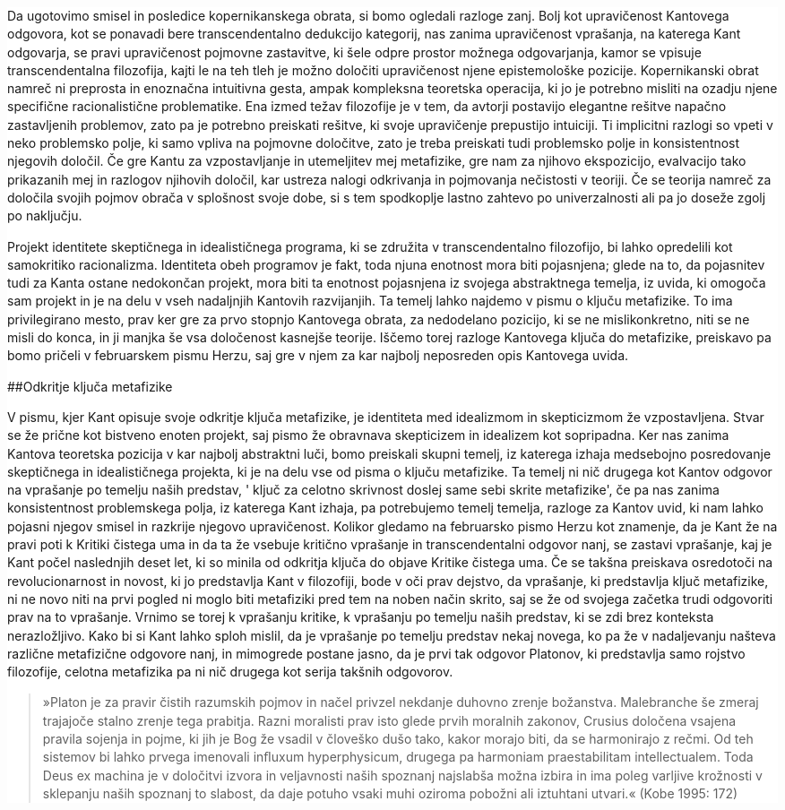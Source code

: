 Da ugotovimo smisel in posledice kopernikanskega obrata, si bomo ogledali razloge zanj. Bolj kot upravičenost Kantovega odgovora, kot se ponavadi bere transcendentalno dedukcijo kategorij, nas zanima upravičenost vprašanja, na katerega Kant odgovarja, se pravi upravičenost pojmovne zastavitve, ki šele odpre prostor možnega odgovarjanja, kamor se vpisuje transcendentalna filozofija, kajti le na teh tleh je možno določiti upravičenost njene epistemološke pozicije. Kopernikanski obrat namreč ni preprosta in enoznačna intuitivna gesta, ampak kompleksna teoretska operacija, ki jo je potrebno misliti na ozadju njene specifične racionalistične problematike. Ena izmed težav filozofije je  v tem, da avtorji postavijo elegantne rešitve napačno zastavljenih problemov, zato pa je potrebno preiskati rešitve, ki svoje upravičenje prepustijo intuiciji. Ti implicitni razlogi so vpeti v neko problemsko polje, ki samo vpliva na pojmovne določitve, zato je treba preiskati tudi problemsko polje in konsistentnost njegovih določil. Če gre Kantu za vzpostavljanje in utemeljitev mej metafizike, gre nam za njihovo ekspozicijo, evalvacijo tako prikazanih mej in razlogov njihovih določil, kar ustreza nalogi odkrivanja in pojmovanja nečistosti v teoriji. Če se teorija namreč za določila svojih pojmov obrača v splošnost svoje dobe, si s tem spodkoplje lastno zahtevo po univerzalnosti ali pa jo doseže zgolj po naključju.

Projekt identitete skeptičnega in idealističnega programa, ki se združita v transcendentalno filozofijo, bi lahko opredelili kot samokritiko racionalizma. Identiteta obeh programov je fakt, toda njuna enotnost mora biti pojasnjena; glede na to, da pojasnitev tudi za Kanta ostane nedokončan projekt, mora biti ta enotnost pojasnjena iz svojega abstraktnega temelja, iz uvida, ki omogoča sam projekt in je na delu v vseh nadaljnjih Kantovih razvijanjih. Ta temelj lahko najdemo v pismu o ključu metafizike. To ima privilegirano mesto, prav ker gre za prvo stopnjo Kantovega obrata, za nedodelano pozicijo, ki se ne mislikonkretno, niti se ne misli do konca, in ji manjka še vsa določenost kasnejše teorije. Iščemo torej razloge Kantovega ključa do metafizike, preiskavo pa bomo pričeli v februarskem pismu Herzu, saj gre v njem za kar najbolj neposreden opis Kantovega uvida. 

##Odkritje ključa metafizike

 V pismu, kjer Kant opisuje svoje odkritje ključa metafizike, je identiteta med idealizmom in skepticizmom že vzpostavljena. Stvar se že prične kot bistveno enoten projekt, saj pismo že obravnava skepticizem in idealizem kot sopripadna. Ker nas zanima Kantova teoretska pozicija v kar najbolj abstraktni luči, bomo preiskali skupni temelj, iz katerega izhaja medsebojno posredovanje skeptičnega in idealističnega projekta, ki je na delu vse od pisma o ključu metafizike. Ta temelj ni nič drugega kot Kantov odgovor na vprašanje po temelju naših predstav, ' ključ za celotno skrivnost doslej same sebi skrite metafizike', če pa nas zanima konsistentnost problemskega polja, iz katerega Kant izhaja, pa potrebujemo temelj temelja, razloge za Kantov uvid, ki nam lahko pojasni njegov smisel in razkrije njegovo upravičenost. Kolikor gledamo na februarsko pismo Herzu kot znamenje, da je Kant že na pravi poti k
Kritiki čistega uma
 in da ta že vsebuje kritično vprašanje in transcendentalni odgovor nanj, se zastavi vprašanje, kaj je Kant počel naslednjih deset let, ki so minila od odkritja ključa do objave Kritike čistega uma. Če se takšna preiskava osredotoči na revolucionarnost in novost, ki jo predstavlja Kant v filozofiji, bode v oči prav dejstvo, da vprašanje, ki predstavlja ključ metafizike, ni ne novo niti na prvi pogled ni moglo biti metafiziki pred tem na noben način skrito, saj se že od svojega začetka trudi odgovoriti prav na to vprašanje. Vrnimo se torej k  vprašanju kritike, k vprašanju po temelju naših predstav, ki se zdi brez konteksta nerazložljivo. Kako bi si Kant lahko sploh mislil, da je vprašanje po temelju predstav nekaj novega, ko pa že v nadaljevanju našteva različne metafizične odgovore nanj, in mimogrede postane jasno, da je prvi tak odgovor Platonov, ki predstavlja samo rojstvo filozofije, celotna metafizika pa ni nič drugega kot serija takšnih odgovorov.

>»Platon je za pravir čistih razumskih pojmov in načel privzel nekdanje duhovno zrenje božanstva. Malebranche še zmeraj trajajoče stalno zrenje tega prabitja. Razni moralisti prav isto glede prvih moralnih zakonov, Crusius določena vsajena pravila sojenja in pojme, ki jih je Bog že vsadil v človeško dušo tako, kakor morajo biti, da se harmonirajo z rečmi. Od teh sistemov bi lahko prvega imenovali inﬂuxum hyperphysicum, drugega pa harmoniam praestabilitam intellectualem. Toda Deus ex machina je v določitvi izvora in veljavnosti naših spoznanj najslabša možna izbira in ima poleg varljive krožnosti v sklepanju naših spoznanj to slabost, da daje potuho vsaki muhi oziroma pobožni ali iztuhtani utvari.« (Kobe 1995: 172)
